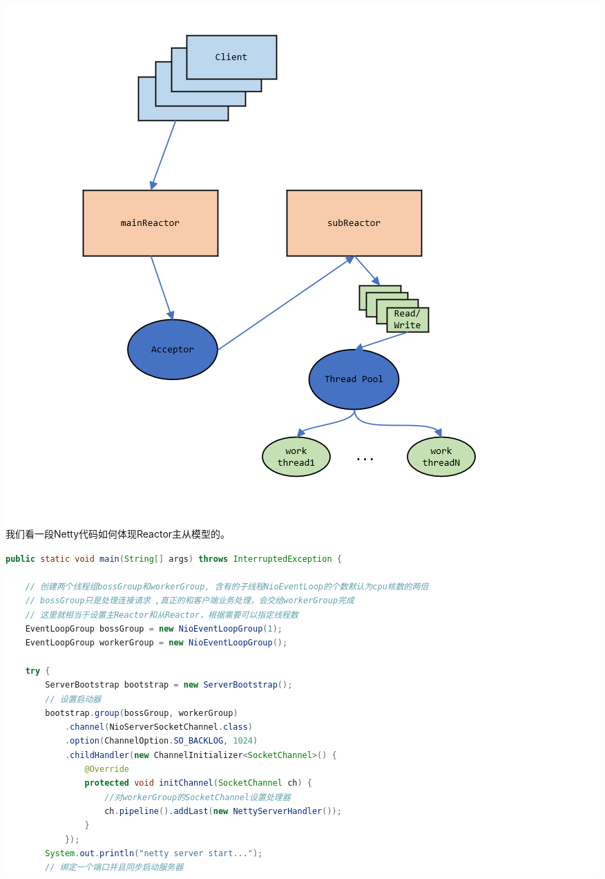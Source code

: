 ![](img/Reactor主从模型.png)

我们看一段Netty代码如何体现Reactor主从模型的。

```java
public static void main(String[] args) throws InterruptedException {

    // 创建两个线程组bossGroup和workerGroup, 含有的子线程NioEventLoop的个数默认为cpu核数的两倍
    // bossGroup只是处理连接请求 ,真正的和客户端业务处理，会交给workerGroup完成
    // 这里就相当于设置主Reactor和从Reactor，根据需要可以指定线程数
    EventLoopGroup bossGroup = new NioEventLoopGroup(1);
    EventLoopGroup workerGroup = new NioEventLoopGroup();

    try {
        ServerBootstrap bootstrap = new ServerBootstrap();
     	// 设置启动器
        bootstrap.group(bossGroup, workerGroup)
            .channel(NioServerSocketChannel.class)
            .option(ChannelOption.SO_BACKLOG, 1024)
            .childHandler(new ChannelInitializer<SocketChannel>() {
                @Override
                protected void initChannel(SocketChannel ch) {
                    //对workerGroup的SocketChannel设置处理器
                    ch.pipeline().addLast(new NettyServerHandler());
                }
            });
        System.out.println("netty server start...");
        // 绑定一个端口并且同步启动服务器
```